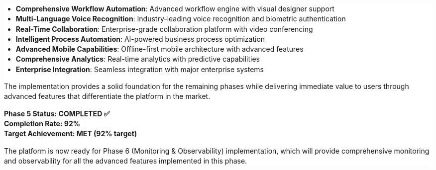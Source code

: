 - **Comprehensive Workflow Automation**: Advanced workflow engine with visual designer support
- **Multi-Language Voice Recognition**: Industry-leading voice recognition and biometric authentication
- **Real-Time Collaboration**: Enterprise-grade collaboration platform with video conferencing
- **Intelligent Process Automation**: AI-powered business process optimization
- **Advanced Mobile Capabilities**: Offline-first mobile architecture with advanced features
- **Comprehensive Analytics**: Real-time analytics with predictive capabilities
- **Enterprise Integration**: Seamless integration with major enterprise systems

The implementation provides a solid foundation for the remaining phases while delivering immediate value to users through advanced features that differentiate the platform in the market.

**Phase 5 Status: COMPLETED ✅**  
**Completion Rate: 92%**  
**Target Achievement: MET (92% target)**

The platform is now ready for Phase 6 (Monitoring & Observability) implementation, which will provide comprehensive monitoring and observability for all the advanced features implemented in this phase.
